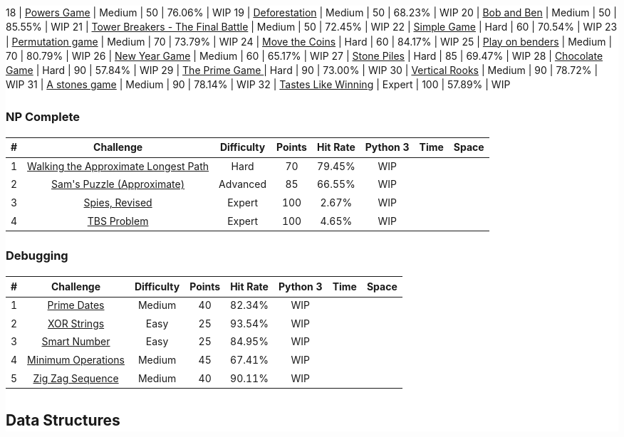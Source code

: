 18 | [Powers Game](https://www.hackerrank.com/challenges/powers-game-1) | Medium | 50 | 76.06% | WIP
19 | [Deforestation](https://www.hackerrank.com/challenges/deforestation-1) | Medium | 50 | 68.23% | WIP
20 | [Bob and Ben](https://www.hackerrank.com/challenges/bob-and-ben) | Medium | 50 | 85.55% | WIP
21 | [Tower Breakers - The Final Battle](https://www.hackerrank.com/challenges/tower-breakers-the-final-battle-1) | Medium | 50 | 72.45% | WIP
22 | [Simple Game](https://www.hackerrank.com/challenges/simple-game) | Hard | 60 | 70.54% | WIP
23 | [Permutation game](https://www.hackerrank.com/challenges/permutation-game) | Medium | 70 | 73.79% | WIP
24 | [Move the Coins](https://www.hackerrank.com/challenges/move-the-coins) | Hard | 60 | 84.17% | WIP
25 | [Play on benders](https://www.hackerrank.com/challenges/benders-play) | Medium | 70 | 80.79% | WIP
26 | [New Year Game](https://www.hackerrank.com/challenges/newyear-game) | Medium | 60 | 65.17% | WIP
27 | [Stone Piles](https://www.hackerrank.com/challenges/stone-piles) | Hard | 85 | 69.47% | WIP
28 | [Chocolate Game](https://www.hackerrank.com/challenges/chocolate-game) | Hard | 90 | 57.84% | WIP
29 | [The Prime Game ](https://www.hackerrank.com/challenges/the-prime-game) | Hard | 90 | 73.00% | WIP
30 | [Vertical Rooks](https://www.hackerrank.com/challenges/vertical-rooks) | Medium | 90 | 78.72% | WIP
31 | [A stones game](https://www.hackerrank.com/challenges/half) | Medium | 90 | 78.14% | WIP
32 | [Tastes Like Winning](https://www.hackerrank.com/challenges/taste-of-win) | Expert | 100 | 57.89% | WIP

### NP Complete
\# | Challenge | Difficulty | Points | Hit Rate | Python 3 | Time | Space
:---:|:---:|:---:|:---:|:---:|:---:|:---:|:---:
1 | [Walking the Approximate Longest Path](https://www.hackerrank.com/challenges/walking-the-approximate-longest-path) | Hard | 70 | 79.45% | WIP
2 | [Sam's Puzzle (Approximate)](https://www.hackerrank.com/challenges/sams-puzzle) | Advanced | 85 | 66.55% | WIP
3 | [Spies, Revised](https://www.hackerrank.com/challenges/spies-revised) | Expert | 100 | 2.67% | WIP
4 | [TBS Problem](https://www.hackerrank.com/challenges/tbsp) | Expert | 100 | 4.65% | WIP

### Debugging
\# | Challenge | Difficulty | Points | Hit Rate | Python 3 | Time | Space
:---:|:---:|:---:|:---:|:---:|:---:|:---:|:---:
1 | [Prime Dates](https://www.hackerrank.com/challenges/prime-date) | Medium | 40 | 82.34% | WIP
2 | [XOR Strings](https://www.hackerrank.com/challenges/strings-xor) | Easy | 25 | 93.54% | WIP
3 | [Smart Number](https://www.hackerrank.com/challenges/smart-number) | Easy | 25 | 84.95% | WIP
4 | [Minimum Operations](https://www.hackerrank.com/challenges/minimum-operations) | Medium | 45 | 67.41% | WIP
5 | [Zig Zag Sequence](https://www.hackerrank.com/challenges/zig-zag-sequence) | Medium | 40 | 90.11% | WIP

Data Structures
------
